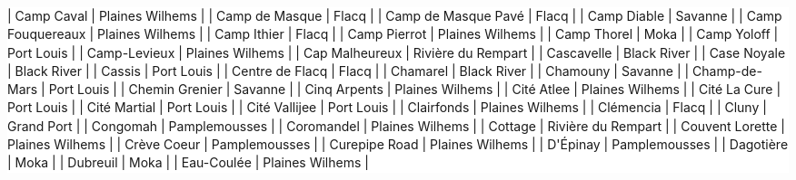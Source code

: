 | Camp Caval                   | Plaines Wilhems    |
| Camp de Masque               | Flacq              |
| Camp de Masque Pavé          | Flacq              |
| Camp Diable                  | Savanne            |
| Camp Fouquereaux             | Plaines Wilhems    |
| Camp Ithier                  | Flacq              |
| Camp Pierrot                 | Plaines Wilhems    |
| Camp Thorel                  | Moka               |
| Camp Yoloff                  | Port Louis         |
| Camp-Levieux                 | Plaines Wilhems    |
| Cap Malheureux               | Rivière du Rempart |
| Cascavelle                   | Black River        |
| Case Noyale                  | Black River        |
| Cassis                       | Port Louis         |
| Centre de Flacq              | Flacq              |
| Chamarel                     | Black River        |
| Chamouny                     | Savanne            |
| Champ-de-Mars                | Port Louis         |
| Chemin Grenier               | Savanne            |
| Cinq Arpents                 | Plaines Wilhems    |
| Cité Atlee                   | Plaines Wilhems    |
| Cité La Cure                 | Port Louis         |
| Cité Martial                 | Port Louis         |
| Cité Vallijee                | Port Louis         |
| Clairfonds                   | Plaines Wilhems    |
| Clémencia                    | Flacq              |
| Cluny                        | Grand Port         |
| Congomah                     | Pamplemousses      |
| Coromandel                   | Plaines Wilhems    |
| Cottage                      | Rivière du Rempart |
| Couvent Lorette              | Plaines Wilhems    |
| Crève Coeur                  | Pamplemousses      |
| Curepipe Road                | Plaines Wilhems    |
| D'Épinay                     | Pamplemousses      |
| Dagotière                    | Moka               |
| Dubreuil                     | Moka               |
| Eau-Coulée                   | Plaines Wilhems    |